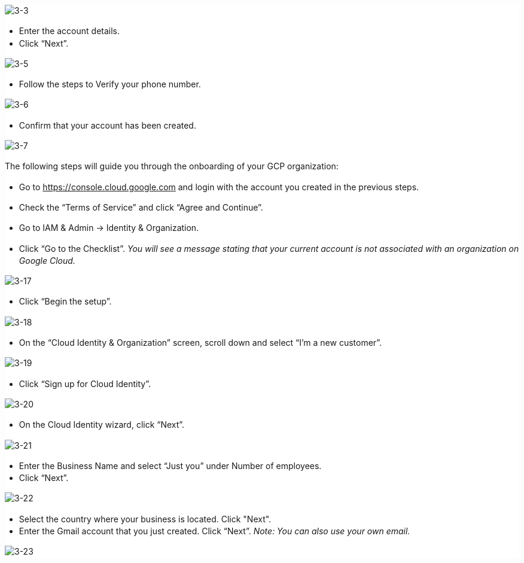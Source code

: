 <img width="1500" alt="3-3" src="https://user-images.githubusercontent.com/94715080/169103623-f0628cf6-627b-4373-9cf5-186813aca0e6.png">

* Enter the account details.
* Click “Next”.

<img width="1166" alt="3-5" src="https://user-images.githubusercontent.com/94715080/169103739-d0c14b66-a68a-48f1-841e-b2a81aa9620e.png">

* Follow the steps to Verify your phone number.

<img width="1518" alt="3-6" src="https://user-images.githubusercontent.com/94715080/169103768-3a1db456-d4bb-4d7d-85d5-9b187a50dedc.png">

* Confirm that your account has been created.

<img width="484" alt="3-7" src="https://user-images.githubusercontent.com/94715080/169103836-125c5eb5-b0c3-406c-bf20-3b243567d079.png">

The following steps will guide you through the onboarding of your GCP organization:
* Go to https://console.cloud.google.com and login with the account you created in the previous steps.
* Check the “Terms of Service” and click “Agree and Continue”.

* Go to IAM & Admin -> Identity & Organization.
* Click “Go to the Checklist”.
    *You will see a message stating that your current account is not associated with an organization on Google Cloud.*

<img width="886" alt="3-17" src="https://user-images.githubusercontent.com/94715080/169104114-f3773a09-d800-4721-ac02-651429791332.png">

* Click “Begin the setup”.

<img width="1516" alt="3-18" src="https://user-images.githubusercontent.com/94715080/169104355-35c904c0-4080-4188-a85f-6ba6aee68ccc.png">

* On the “Cloud Identity & Organization” screen, scroll down and select “I’m a new customer”.

<img width="1526" alt="3-19" src="https://user-images.githubusercontent.com/94715080/169104384-965f7e9a-c824-4d87-8d34-9c35f820bfea.png">

* Click “Sign up for Cloud Identity”.

<img width="585" alt="3-20" src="https://user-images.githubusercontent.com/94715080/169104428-0fb2fd1f-c1dd-4e48-a88c-413a6de0a63b.png">

* On the Cloud Identity wizard, click “Next”.

<img width="1520" alt="3-21" src="https://user-images.githubusercontent.com/94715080/169104574-ce544af5-d3ad-44c3-8471-1a85263987eb.png">

* Enter the Business Name and select “Just you” under Number of employees.
* Click “Next”.

<img width="1512" alt="3-22" src="https://user-images.githubusercontent.com/94715080/169104598-a2c16544-f9fe-4f8c-86d0-52aa84773e2c.png">

* Select the country where your business is located. Click "Next".
* Enter the Gmail account that you just created. Click “Next”.
    *Note: You can also use your own email.*

<img width="1518" alt="3-23" src="https://user-images.githubusercontent.com/94715080/169104631-cc293b2a-e1fc-4c26-80f5-4ad90c8001e0.png">
